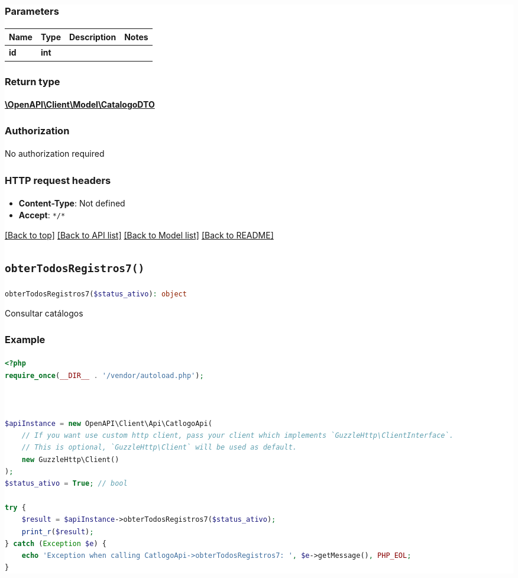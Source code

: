 ### Parameters

| Name | Type | Description  | Notes |
| ------------- | ------------- | ------------- | ------------- |
| **id** | **int**|  | |

### Return type

[**\OpenAPI\Client\Model\CatalogoDTO**](../Model/CatalogoDTO.md)

### Authorization

No authorization required

### HTTP request headers

- **Content-Type**: Not defined
- **Accept**: `*/*`

[[Back to top]](#) [[Back to API list]](../../README.md#endpoints)
[[Back to Model list]](../../README.md#models)
[[Back to README]](../../README.md)

## `obterTodosRegistros7()`

```php
obterTodosRegistros7($status_ativo): object
```

Consultar catálogos

### Example

```php
<?php
require_once(__DIR__ . '/vendor/autoload.php');



$apiInstance = new OpenAPI\Client\Api\CatlogoApi(
    // If you want use custom http client, pass your client which implements `GuzzleHttp\ClientInterface`.
    // This is optional, `GuzzleHttp\Client` will be used as default.
    new GuzzleHttp\Client()
);
$status_ativo = True; // bool

try {
    $result = $apiInstance->obterTodosRegistros7($status_ativo);
    print_r($result);
} catch (Exception $e) {
    echo 'Exception when calling CatlogoApi->obterTodosRegistros7: ', $e->getMessage(), PHP_EOL;
}
```
